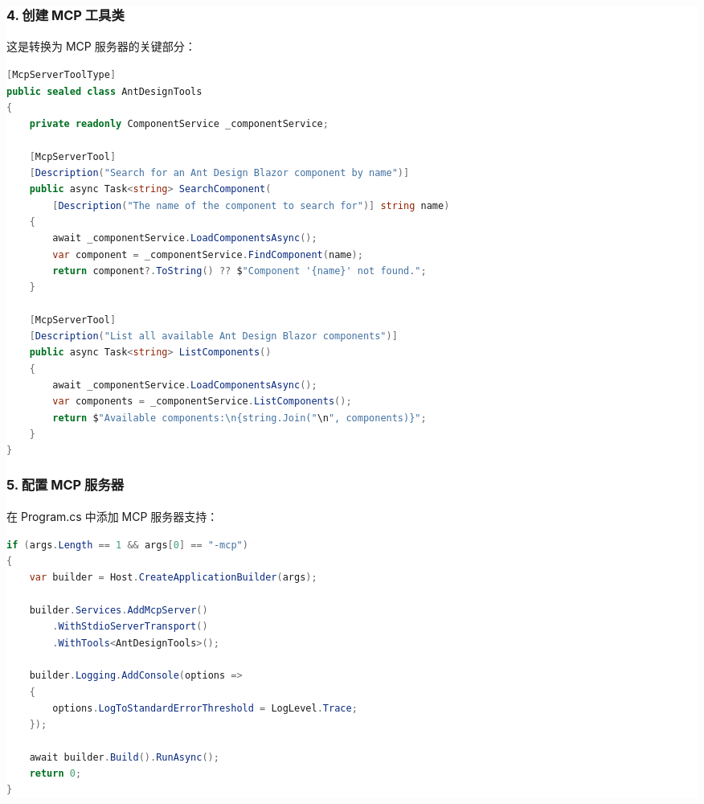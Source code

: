 ### 4. 创建 MCP 工具类

这是转换为 MCP 服务器的关键部分：

```csharp
[McpServerToolType]
public sealed class AntDesignTools
{
    private readonly ComponentService _componentService;

    [McpServerTool]
    [Description("Search for an Ant Design Blazor component by name")]
    public async Task<string> SearchComponent(
        [Description("The name of the component to search for")] string name)
    {
        await _componentService.LoadComponentsAsync();
        var component = _componentService.FindComponent(name);
        return component?.ToString() ?? $"Component '{name}' not found.";
    }

    [McpServerTool]
    [Description("List all available Ant Design Blazor components")]
    public async Task<string> ListComponents()
    {
        await _componentService.LoadComponentsAsync();
        var components = _componentService.ListComponents();
        return $"Available components:\n{string.Join("\n", components)}";
    }
}
```

### 5. 配置 MCP 服务器

在 Program.cs 中添加 MCP 服务器支持：

```csharp
if (args.Length == 1 && args[0] == "-mcp")
{
    var builder = Host.CreateApplicationBuilder(args);

    builder.Services.AddMcpServer()
        .WithStdioServerTransport()
        .WithTools<AntDesignTools>();

    builder.Logging.AddConsole(options =>
    {
        options.LogToStandardErrorThreshold = LogLevel.Trace;
    });

    await builder.Build().RunAsync();
    return 0;
}
```
